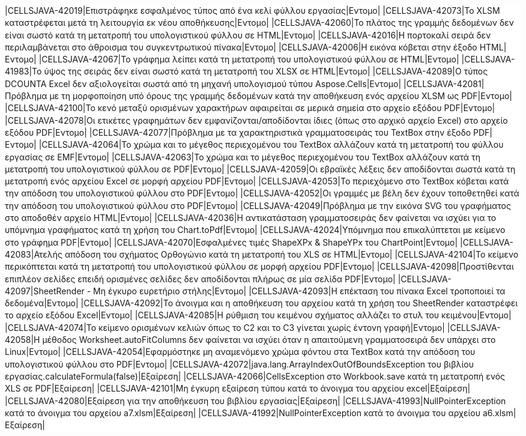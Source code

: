 |CELLSJAVA-42019|Επιστράφηκε εσφαλμένος τύπος από ένα κελί φύλλου εργασίας|Εντομο|
|CELLSJAVA-42073|Το XLSM καταστρέφεται μετά τη λειτουργία εκ νέου αποθήκευσης|Εντομο|
|CELLSJAVA-42060|Το πλάτος της γραμμής δεδομένων δεν είναι σωστό κατά τη μετατροπή του υπολογιστικού φύλλου σε HTML|Εντομο|
|CELLSJAVA-42016|Η πορτοκαλί σειρά δεν περιλαμβάνεται στο άθροισμα του συγκεντρωτικού πίνακα|Εντομο|
|CELLSJAVA-42006|Η εικόνα κόβεται στην έξοδο HTML|Εντομο|
|CELLSJAVA-42067|Το γράφημα λείπει κατά τη μετατροπή του υπολογιστικού φύλλου σε HTML|Εντομο|
|CELLSJAVA-41983|Το ύψος της σειράς δεν είναι σωστό κατά τη μετατροπή του XLSX σε HTML|Εντομο|
|CELLSJAVA-42089|Ο τύπος DCOUNTA Excel δεν αξιολογείται σωστά από τη μηχανή υπολογισμού τύπου Aspose.Cells|Εντομο|
|CELLSJAVA-42081|Πρόβλημα με τη μορφοποίηση υπό όρους της γραμμής δεδομένων κατά την αποθήκευση ενός αρχείου XLSM ως PDF|Εντομο|
|CELLSJAVA-42100|Το κενό μεταξύ ορισμένων χαρακτήρων αφαιρείται σε μερικά σημεία στο αρχείο εξόδου PDF|Εντομο|
|CELLSJAVA-42078|Οι ετικέτες γραφημάτων δεν εμφανίζονται/αποδίδονται ίδιες (όπως στο αρχικό αρχείο Excel) στο αρχείο εξόδου PDF|Εντομο|
|CELLSJAVA-42077|Πρόβλημα με τα χαρακτηριστικά γραμματοσειράς του TextBox στην έξοδο PDF|Εντομο|
|CELLSJAVA-42064|Το χρώμα και το μέγεθος περιεχομένου του TextBox αλλάζουν κατά τη μετατροπή του φύλλου εργασίας σε EMF|Εντομο|
|CELLSJAVA-42063|Το χρώμα και το μέγεθος περιεχομένου του TextBox αλλάζουν κατά τη μετατροπή του υπολογιστικού φύλλου σε PDF|Εντομο|
|CELLSJAVA-42059|Οι εβραϊκές λέξεις δεν αποδίδονται σωστά κατά τη μετατροπή ενός αρχείου Excel σε μορφή αρχείου PDF|Εντομο|
|CELLSJAVA-42053|Το περιεχόμενο στο TextBox κόβεται κατά την απόδοση του υπολογιστικού φύλλου στο PDF|Εντομο|
|CELLSJAVA-42052|Οι γραμμές με βέλη δεν έχουν τοποθετηθεί κατά την απόδοση του υπολογιστικού φύλλου στο PDF|Εντομο|
|CELLSJAVA-42049|Πρόβλημα με την εικόνα SVG του γραφήματος στο αποδοθέν αρχείο HTML|Εντομο|
|CELLSJAVA-42036|Η αντικατάσταση γραμματοσειράς δεν φαίνεται να ισχύει για το υπόμνημα γραφήματος κατά τη χρήση του Chart.toPdf|Εντομο|
|CELLSJAVA-42024|Υπόμνημα που επικαλύπτεται με κείμενο στο γράφημα PDF|Εντομο|
|CELLSJAVA-42070|Εσφαλμένες τιμές ShapeXPx & ShapeYPx του ChartPoint|Εντομο|
|CELLSJAVA-42083|Ατελής απόδοση του σχήματος Ορθογώνιο κατά τη μετατροπή του XLS σε HTML|Εντομο|
|CELLSJAVA-42104|Το κείμενο περικόπτεται κατά τη μετατροπή του υπολογιστικού φύλλου σε μορφή αρχείου PDF|Εντομο|
|CELLSJAVA-42098|Προστίθενται επιπλέον σελίδες επειδή ορισμένες σελίδες δεν αποδίδονται πλήρως σε μία σελίδα PDF|Εντομο|
|CELLSJAVA-42097|SheetRender - Μη έγκυρο ευρετήριο στήλης|Εντομο|
|CELLSJAVA-42093|Η επέκταση του πίνακα Excel τροποποιεί τα δεδομένα|Εντομο|
|CELLSJAVA-42092|Το άνοιγμα και η αποθήκευση του αρχείου κατά τη χρήση του SheetRender καταστρέφει το αρχείο εξόδου Excel|Εντομο|
|CELLSJAVA-42085|Η ρύθμιση του κειμένου σχήματος αλλάζει το στυλ του κειμένου|Εντομο|
|CELLSJAVA-42074|Το κείμενο ορισμένων κελιών όπως το C2 και το C3 γίνεται χωρίς έντονη γραφή|Εντομο|
|CELLSJAVA-42058|Η μέθοδος Worksheet.autoFitColumns δεν φαίνεται να ισχύει όταν η απαιτούμενη γραμματοσειρά δεν υπάρχει στο Linux|Εντομο|
|CELLSJAVA-42054|Εφαρμόστηκε μη αναμενόμενο χρώμα φόντου στα TextBox κατά την απόδοση του υπολογιστικού φύλλου στο PDF|Εντομο|
|CELLSJAVA-42072|java.lang.ArrayIndexOutOfBoundsException του βιβλίου εργασίας.calculateFormula(false)|Εξαίρεση|
|CELLSJAVA-42066|CellsException στο Workbook.save κατά τη μετατροπή ενός XLS σε PDF|Εξαίρεση|
|CELLSJAVA-42101|Μη έγκυρη εξαίρεση τύπου κατά το άνοιγμα του αρχείου excel|Εξαίρεση|
|CELLSJAVA-42080|Εξαίρεση για την αποθήκευση του βιβλίου εργασίας|Εξαίρεση|
|CELLSJAVA-41993|NullPointerException κατά το άνοιγμα του αρχείου a7.xlsm|Εξαίρεση|
|CELLSJAVA-41992|NullPointerException κατά το άνοιγμα του αρχείου a6.xlsm|Εξαίρεση|